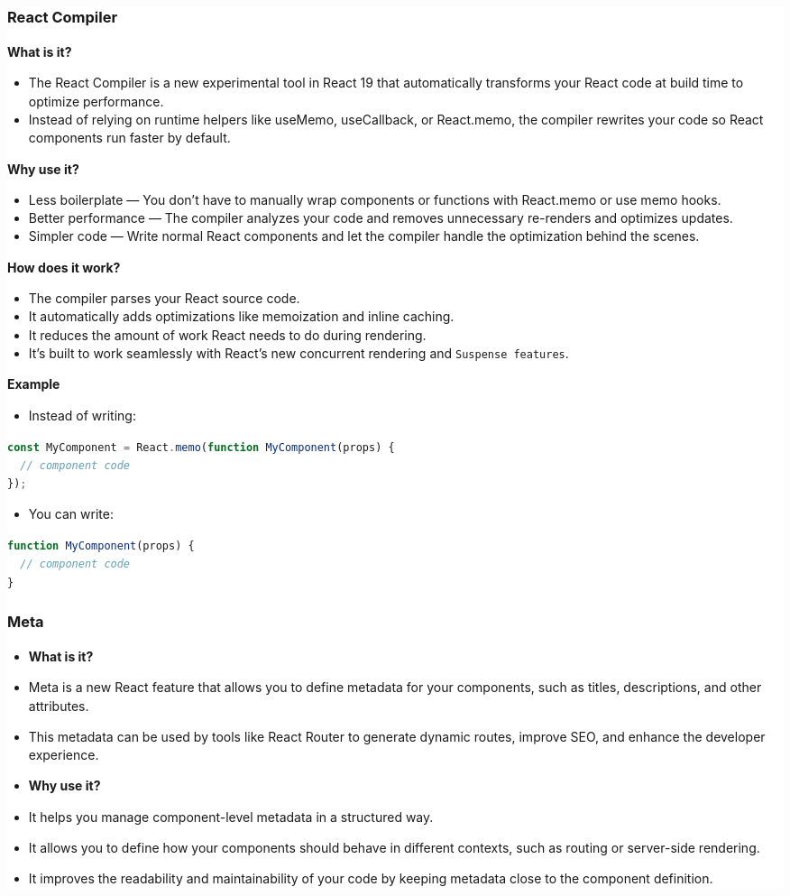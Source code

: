 ### React Compiler

**What is it?**

- The React Compiler is a new experimental tool in React 19 that automatically transforms your React code at build time to optimize performance.
- Instead of relying on runtime helpers like useMemo, useCallback, or React.memo, the compiler rewrites your code so React components run faster by default.

**Why use it?**

- Less boilerplate — You don’t have to manually wrap components or functions with React.memo or use memo hooks.
- Better performance — The compiler analyzes your code and removes unnecessary re-renders and optimizes updates.
- Simpler code — Write normal React components and let the compiler handle the optimization behind the scenes.

**How does it work?**

- The compiler parses your React source code.
- It automatically adds optimizations like memoization and inline caching.
- It reduces the amount of work React needs to do during rendering.
- It’s built to work seamlessly with React’s new concurrent rendering and `Suspense features`.

**Example**

- Instead of writing:

```jsx
const MyComponent = React.memo(function MyComponent(props) {
  // component code
});
```

- You can write:

```jsx
function MyComponent(props) {
  // component code
}
```

### Meta

- **What is it?**

- Meta is a new React feature that allows you to define metadata for your components, such as titles, descriptions, and other attributes.
- This metadata can be used by tools like React Router to generate dynamic routes, improve SEO, and enhance the developer experience.

- **Why use it?**

- It helps you manage component-level metadata in a structured way.
- It allows you to define how your components should behave in different contexts, such as routing or server-side rendering.
- It improves the readability and maintainability of your code by keeping metadata close to the component definition.
